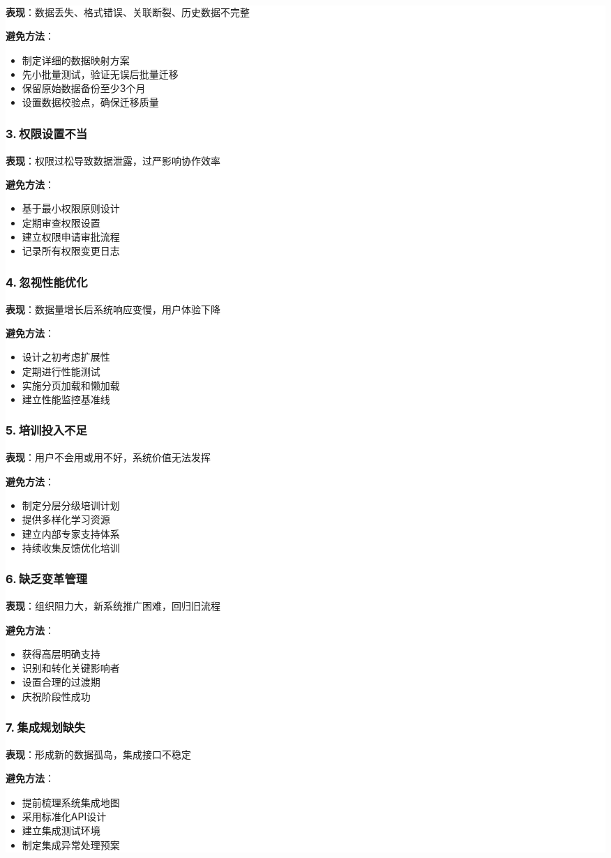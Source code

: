 **表现**：数据丢失、格式错误、关联断裂、历史数据不完整

**避免方法**：
- 制定详细的数据映射方案
- 先小批量测试，验证无误后批量迁移
- 保留原始数据备份至少3个月
- 设置数据校验点，确保迁移质量

### 3. 权限设置不当

**表现**：权限过松导致数据泄露，过严影响协作效率

**避免方法**：
- 基于最小权限原则设计
- 定期审查权限设置
- 建立权限申请审批流程
- 记录所有权限变更日志

### 4. 忽视性能优化

**表现**：数据量增长后系统响应变慢，用户体验下降

**避免方法**：
- 设计之初考虑扩展性
- 定期进行性能测试
- 实施分页加载和懒加载
- 建立性能监控基准线

### 5. 培训投入不足

**表现**：用户不会用或用不好，系统价值无法发挥

**避免方法**：
- 制定分层分级培训计划
- 提供多样化学习资源
- 建立内部专家支持体系
- 持续收集反馈优化培训

### 6. 缺乏变革管理

**表现**：组织阻力大，新系统推广困难，回归旧流程

**避免方法**：
- 获得高层明确支持
- 识别和转化关键影响者
- 设置合理的过渡期
- 庆祝阶段性成功

### 7. 集成规划缺失

**表现**：形成新的数据孤岛，集成接口不稳定

**避免方法**：
- 提前梳理系统集成地图
- 采用标准化API设计
- 建立集成测试环境
- 制定集成异常处理预案
